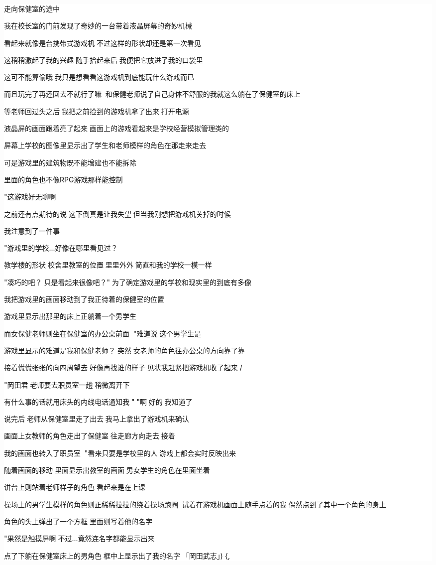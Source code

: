 走向保健室的途中

我在校长室的门前发现了奇妙的一台带着液晶屏幕的奇妙机械

看起来就像是台携带式游戏机 不过这样的形状却还是第一次看见

这稍稍激起了我的兴趣 随手拾起来后 我便把它放进了我的口袋里

这可不能算偷哦 我只是想看看这游戏机到底能玩什么游戏而已

而且玩完了再还回去不就行了嘛  和保健老师说了自己身体不舒服的我就这么躺在了保健室的床上

等老师回过头之后 我把之前捡到的游戏机拿了出来 打开电源

液晶屏的画面跟着亮了起来 画面上的游戏看起来是学校经营模拟管理类的

屏幕上学校的图像里显示出了学生和老师模样的角色在那走来走去

可是游戏里的建筑物既不能增建也不能拆除

里面的角色也不像RPG游戏那样能控制

"这游戏好无聊啊

之前还有点期待的说 这下倒真是让我失望 但当我刚想把游戏机关掉的时候

我注意到了一件事

"游戏里的学校...好像在哪里看见过？

教学楼的形状 校舍里教室的位置 里里外外 简直和我的学校一模一样

"凑巧的吧？ 只是看起来很像吧？" 为了确定游戏里的学校和现实里的到底有多像

我把游戏里的画面移动到了我正待着的保健室的位置

游戏里显示出那里的床上正躺着一个男学生

而女保健老师则坐在保健室的办公桌前面  "难道说 这个男学生是

游戏里显示的难道是我和保健老师？ 突然 女老师的角色往办公桌的方向靠了靠

接着慌慌张张的向四周望去 好像再找谁的样子 见状我赶紧把游戏机收了起来 /

"岡田君 老师要去职员室一趟 稍微离开下

有什么事的话就用床头的内线电话通知我 " "啊 好的 我知道了

说完后 老师从保健室里走了出去 我马上拿出了游戏机来确认

画面上女教师的角色走出了保健室 往走廊方向走去 接着

我的画面也转入了职员室  "看来只要是学校里的人 游戏上都会实时反映出来

随着画面的移动 里面显示出教室的画面 男女学生的角色在里面坐着

讲台上则站着老师样子的角色 看起来是在上课

操场上的男学生模样的角色则正稀稀拉拉的绕着操场跑圈  试着在游戏机画面上随手点着的我 偶然点到了其中一个角色的身上

角色的头上弹出了一个方框 里面则写着他的名字

"果然是触摸屏啊 不过...竟然连名字都能显示出来

点了下躺在保健室床上的男角色 框中上显示出了我的名字 「岡田武志」) {,
